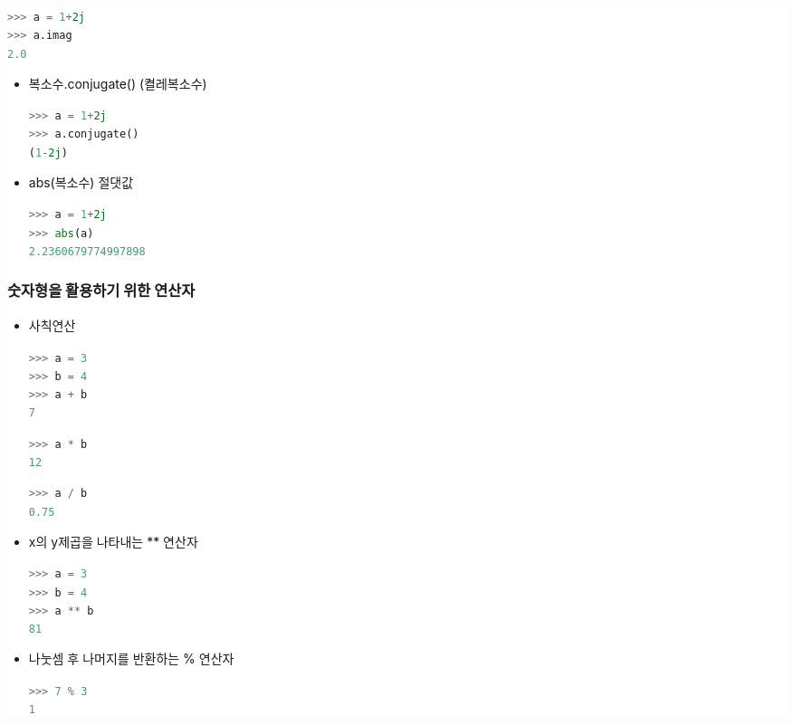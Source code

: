   ~~~python
  >>> a = 1+2j
  >>> a.imag
  2.0
  ~~~

- 복소수.conjugate() (켤레복소수)

  ~~~python
  >>> a = 1+2j
  >>> a.conjugate()
  (1-2j)
  ~~~

- abs(복소수) 절댓값

  ~~~python
  >>> a = 1+2j
  >>> abs(a)
  2.2360679774997898
  ~~~




### 숫자형을 활용하기 위한 연산자

- 사칙연산

  ~~~python
  >>> a = 3
  >>> b = 4
  >>> a + b
  7
  ~~~

  ~~~python
  >>> a * b
  12
  ~~~

  ~~~python
  >>> a / b
  0.75
  ~~~

- x의 y제곱을 나타내는 ** 연산자

  ~~~python
  >>> a = 3
  >>> b = 4
  >>> a ** b
  81
  ~~~

- 나눗셈 후 나머지를 반환하는 % 연산자

  ~~~python
  >>> 7 % 3
  1
  ~~~
